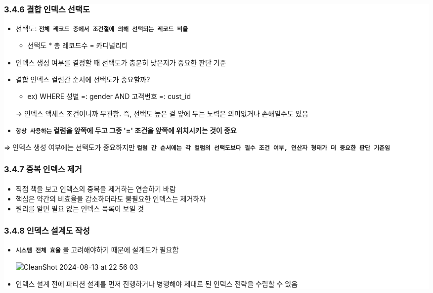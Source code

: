 ### 3.4.6 결합 인덱스 선택도
- 선택도: **`전체 레코드 중에서 조건절에 의해 선택되는 레코드 비율`**
  - 선택도 * 총 레코드수 = 카디널리티
- 인덱스 생성 여부를 결정할 때 선택도가 충분히 낮은지가 중요한 판단 기준
- 결합 인덱스 컬럼간 순서에 선택도가 중요할까? 
    - ex) WHERE 성별 =: gender AND 고객번호 =: cust_id
    
    → 인덱스 액세스 조건이니까 무관함. 즉, 선택도 높은 걸 앞에 두는 노력은 의미없거나 손해일수도 있음
    
- **`항상 사용하는` 컬럼을 앞쪽에 두고 그중 '=' 조건을 앞쪽에 위치시키는 것이 중요**

⇒ 인덱스 생성 여부에는 선택도가 중요하지만 **`컬럼 간 순서에는 각 컬럼의 선택도보다 필수 조건 여부, 연산자 형태가 더 중요한 판단 기준임`**

### 3.4.7 중복 인덱스 제거
- 직접 책을 보고 인덱스의 중복을 제거하는 연습하기 바람
- 핵심은 약간의 비효율을 감소하더라도 불필요한 인덱스는 제거하자
- 원리를 알면 필요 없는 인덱스 목록이 보일 것

### 3.4.8 인덱스 설계도 작성
- **`시스템 전체 효율`** 을 고려해야하기 때문에 설계도가 필요함

  ![CleanShot 2024-08-13 at 22 56 03](https://github.com/user-attachments/assets/18daa37c-4468-4d05-b0c2-2bce49bb1963)

- 인덱스 설계 전에 파티션 설계를 먼저 진행하거나 병행해야 제대로 된 인덱스 전략을 수립할 수 있음
